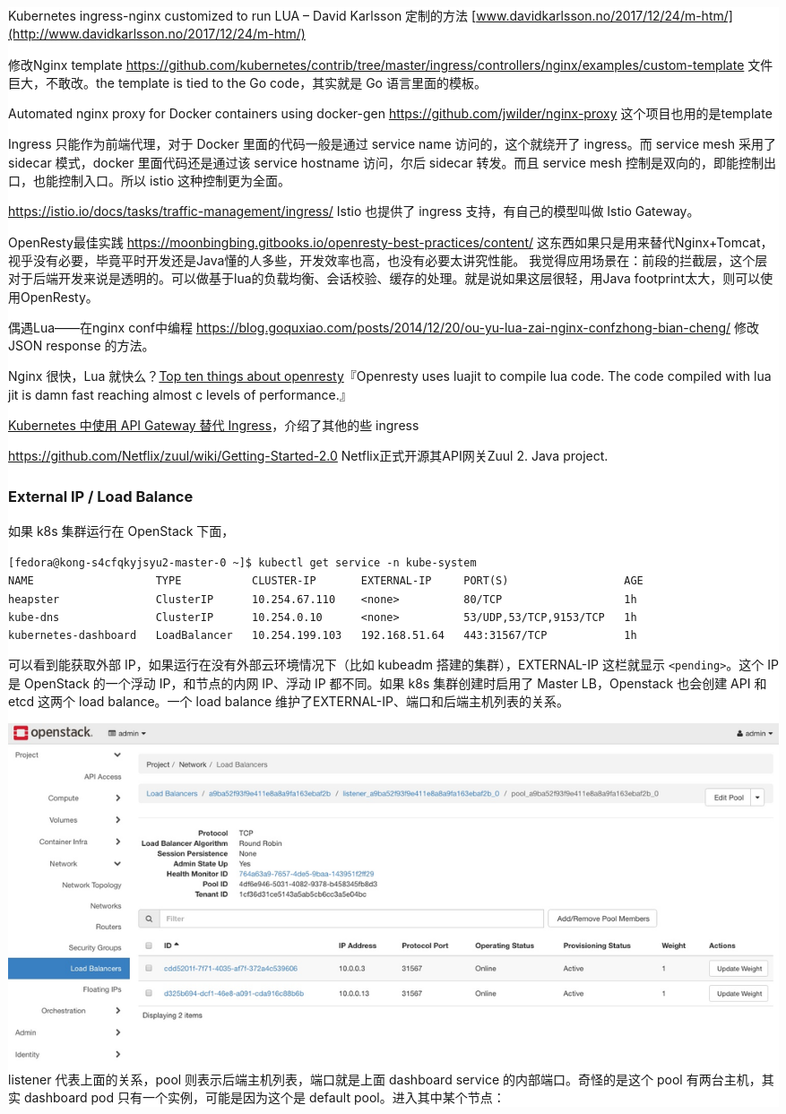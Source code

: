 Kubernetes ingress-nginx customized to run LUA – David Karlsson 定制的方法 [www.davidkarlsson.no/2017/12/24/m-htm/](http://www.davidkarlsson.no/2017/12/24/m-htm/)  

修改Nginx template <https://github.com/kubernetes/contrib/tree/master/ingress/controllers/nginx/examples/custom-template> 文件巨大，不敢改。the template is tied to the Go code，其实就是 Go 语言里面的模板。 

Automated nginx proxy for Docker containers using docker-gen <https://github.com/jwilder/nginx-proxy> 这个项目也用的是template 

Ingress 只能作为前端代理，对于 Docker 里面的代码一般是通过 service name 访问的，这个就绕开了 ingress。而 service mesh 采用了 sidecar 模式，docker 里面代码还是通过该 service hostname 访问，尔后 sidecar 转发。而且 service mesh 控制是双向的，即能控制出口，也能控制入口。所以 istio 这种控制更为全面。 

<https://istio.io/docs/tasks/traffic-management/ingress/> Istio 也提供了 ingress 支持，有自己的模型叫做 Istio Gateway。 

OpenResty最佳实践 <https://moonbingbing.gitbooks.io/openresty-best-practices/content/> 这东西如果只是用来替代Nginx+Tomcat，视乎没有必要，毕竟平时开发还是Java懂的人多些，开发效率也高，也没有必要太讲究性能。 我觉得应用场景在：前段的拦截层，这个层对于后端开发来说是透明的。可以做基于lua的负载均衡、会话校验、缓存的处理。就是说如果这层很轻，用Java footprint太大，则可以使用OpenResty。 

偶遇Lua——在nginx conf中编程 <https://blog.goquxiao.com/posts/2014/12/20/ou-yu-lua-zai-nginx-confzhong-bian-cheng/> 修改 JSON response 的方法。 

Nginx 很快，Lua 就快么？[Top ten things about openresty](http://www.staticshin.com/top-tens/things-about-openresty.html)『Openresty uses luajit to compile lua code. The code compiled with lua jit is damn fast reaching almost c levels of performance.』 

[Kubernetes 中使用 API Gateway 替代 Ingress](https://blog.joway.io/ops/kubernetes-gateway/)，介绍了其他的些 ingress 

<https://github.com/Netflix/zuul/wiki/Getting-Started-2.0> Netflix正式开源其API网关Zuul 2. Java project. 

### External IP / Load Balance
如果 k8s 集群运行在 OpenStack 下面，
```
[fedora@kong-s4cfqkyjsyu2-master-0 ~]$ kubectl get service -n kube-system
NAME                   TYPE           CLUSTER-IP       EXTERNAL-IP     PORT(S)                  AGE
heapster               ClusterIP      10.254.67.110    <none>          80/TCP                   1h
kube-dns               ClusterIP      10.254.0.10      <none>          53/UDP,53/TCP,9153/TCP   1h
kubernetes-dashboard   LoadBalancer   10.254.199.103   192.168.51.64   443:31567/TCP            1h
```
可以看到能获取外部 IP，如果运行在没有外部云环境情况下（比如 kubeadm 搭建的集群），EXTERNAL-IP 这栏就显示 `<pending>`。这个 IP 是 OpenStack 的一个浮动 IP，和节点的内网 IP、浮动 IP 都不同。如果 k8s 集群创建时启用了 Master LB，Openstack 也会创建 API 和 etcd 这两个 load balance。一个 load balance 维护了EXTERNAL-IP、端口和后端主机列表的关系。

![k8s-ingress-lb](/images/2018/k8s-ingress-lb.png)
listener 代表上面的关系，pool 则表示后端主机列表，端口就是上面 dashboard service 的内部端口。奇怪的是这个 pool 有两台主机，其实 dashboard pod 只有一个实例，可能是因为这个是 default pool。进入其中某个节点：
```
```